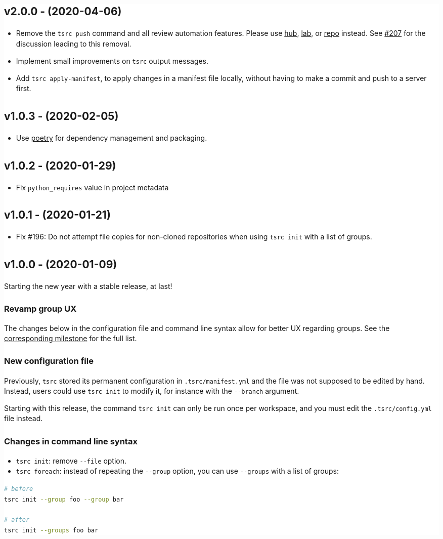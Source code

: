 ## v2.0.0 - (2020-04-06)

* Remove the `tsrc push` command and all review automation features. Please
  use [hub](https://github.com/github/hub), [lab](https://github.com/zaquestion/lab),
  or [repo](https://github.com/guyzmo/git-repo) instead.
  See [#207](https://github.com/your-tools/tsrc/issues/207) for the discussion leading
  to this removal.

* Implement small improvements on `tsrc` output messages.
* Add `tsrc apply-manifest`, to apply changes in a manifest file locally, without
  having to make a commit and push to a server first.

## v1.0.3 - (2020-02-05)

* Use [poetry](https://python-poetry.org) for dependency management and packaging.

## v1.0.2 - (2020-01-29)

* Fix `python_requires` value in project metadata

## v1.0.1 - (2020-01-21)

* Fix #196: Do not attempt file copies for non-cloned repositories when using `tsrc init` with a list of groups.

## v1.0.0 - (2020-01-09)

Starting the new year with a stable release, at last!

### Revamp group UX

The changes below in the configuration file and command line syntax allow for better UX regarding groups. See the
[corresponding milestone](https://github.com/your-tools/tsrc/milestone/1) for the full list.

### New configuration file

Previously, `tsrc` stored its permanent configuration in `.tsrc/manifest.yml` and the file was not supposed to be edited by hand. Instead, users could use `tsrc init` to modify it, for instance with the `--branch` argument.

Starting with this release, the command `tsrc init` can only be run once per workspace, and you must edit the `.tsrc/config.yml` file instead.

### Changes in command line syntax

* `tsrc init`: remove `--file` option.
* `tsrc foreach`: instead of repeating the `--group` option, you can use `--groups` with a list of groups:

```bash
# before
tsrc init --group foo --group bar

# after
tsrc init --groups foo bar
```
